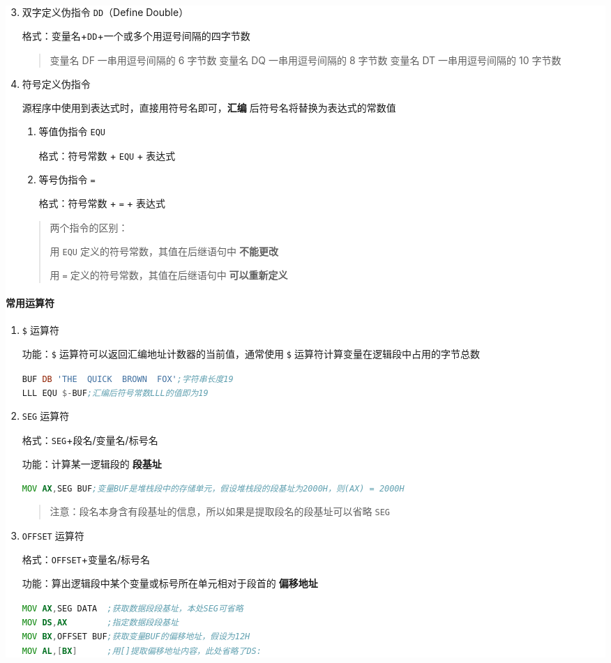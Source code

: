    3. 双字定义伪指令 `DD`（Define Double）

      格式：变量名+`DD`+一个或多个用逗号间隔的四字节数

      > 变量名 DF 一串用逗号间隔的 6 字节数
      > 变量名 DQ 一串用逗号间隔的 8 字节数
      > 变量名 DT 一串用逗号间隔的 10 字节数

2. 符号定义伪指令

   源程序中使用到表达式时，直接用符号名即可，**汇编** 后符号名将替换为表达式的常数值

   1. 等值伪指令 `EQU`

      格式：符号常数 + `EQU` + 表达式

   2. 等号伪指令 `=`

      格式：符号常数 + `=` + 表达式

   > 两个指令的区别：
   >
   > 用 `EQU` 定义的符号常数，其值在后继语句中 **不能更改**
   >
   > 用 `=` 定义的符号常数，其值在后继语句中 **可以重新定义**

#### 常用运算符

1. `$` 运算符

   功能：`$` 运算符可以返回汇编地址计数器的当前值，通常使用 `$` 运算符计算变量在逻辑段中占用的字节总数

   ```asm
   BUF DB 'THE  QUICK  BROWN  FOX';字符串长度19
   LLL EQU $-BUF;汇编后符号常数LLL的值即为19
   ```

2. `SEG` 运算符

   格式：`SEG`+段名/变量名/标号名

   功能：计算某一逻辑段的 **段基址**

   ```asm
   MOV AX,SEG BUF;变量BUF是堆栈段中的存储单元，假设堆栈段的段基址为2000H，则(AX) = 2000H
   ```

   > 注意：段名本身含有段基址的信息，所以如果是提取段名的段基址可以省略 `SEG`

3. `OFFSET` 运算符

   格式：`OFFSET`+变量名/标号名

   功能：算出逻辑段中某个变量或标号所在单元相对于段首的 **偏移地址**

   ```asm
   MOV AX,SEG DATA  ;获取数据段段基址，本处SEG可省略
   MOV DS,AX        ;指定数据段段基址
   MOV BX,OFFSET BUF;获取变量BUF的偏移地址，假设为12H
   MOV AL,[BX]      ;用[]提取偏移地址内容，此处省略了DS:
   ```

